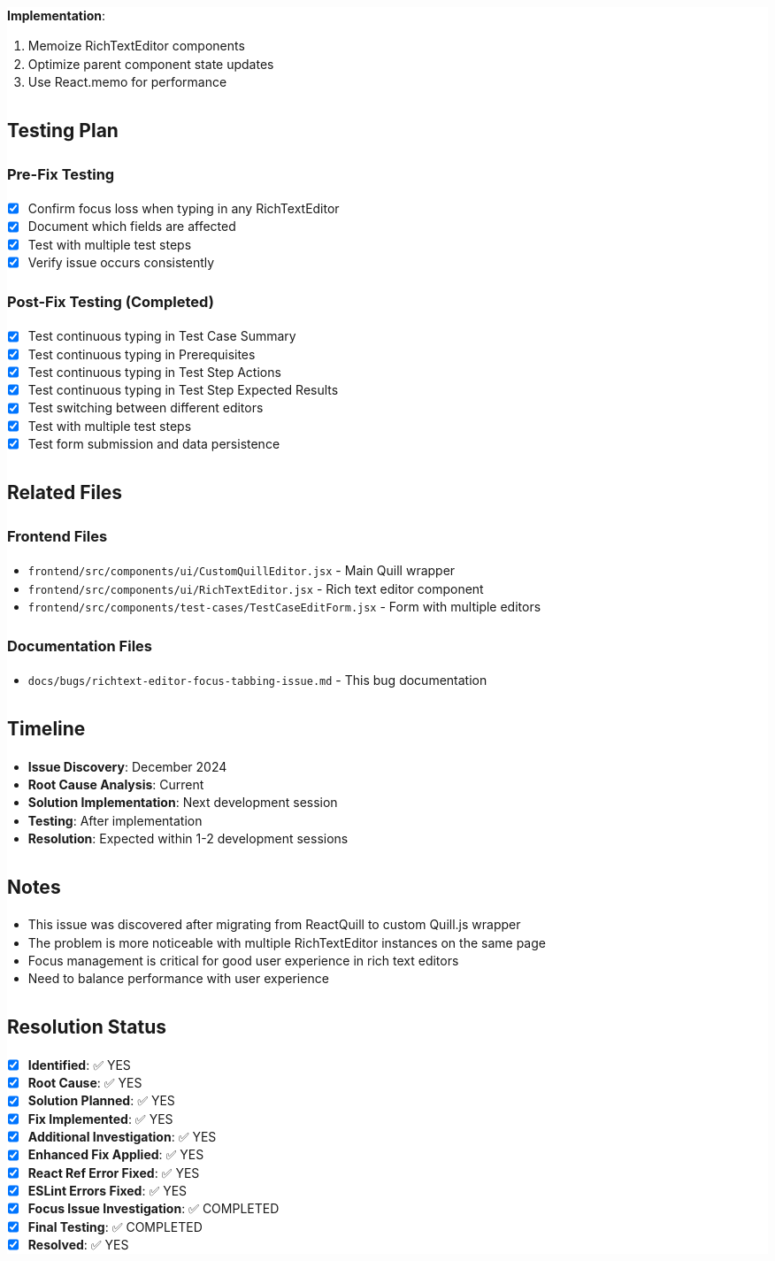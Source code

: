 **Implementation**:
1. Memoize RichTextEditor components
2. Optimize parent component state updates
3. Use React.memo for performance

## Testing Plan

### Pre-Fix Testing
- [x] Confirm focus loss when typing in any RichTextEditor
- [x] Document which fields are affected
- [x] Test with multiple test steps
- [x] Verify issue occurs consistently

### Post-Fix Testing (Completed)
- [x] Test continuous typing in Test Case Summary
- [x] Test continuous typing in Prerequisites
- [x] Test continuous typing in Test Step Actions
- [x] Test continuous typing in Test Step Expected Results
- [x] Test switching between different editors
- [x] Test with multiple test steps
- [x] Test form submission and data persistence

## Related Files

### Frontend Files
- `frontend/src/components/ui/CustomQuillEditor.jsx` - Main Quill wrapper
- `frontend/src/components/ui/RichTextEditor.jsx` - Rich text editor component
- `frontend/src/components/test-cases/TestCaseEditForm.jsx` - Form with multiple editors

### Documentation Files
- `docs/bugs/richtext-editor-focus-tabbing-issue.md` - This bug documentation

## Timeline
- **Issue Discovery**: December 2024
- **Root Cause Analysis**: Current
- **Solution Implementation**: Next development session
- **Testing**: After implementation
- **Resolution**: Expected within 1-2 development sessions

## Notes
- This issue was discovered after migrating from ReactQuill to custom Quill.js wrapper
- The problem is more noticeable with multiple RichTextEditor instances on the same page
- Focus management is critical for good user experience in rich text editors
- Need to balance performance with user experience

## Resolution Status
- [x] **Identified**: ✅ YES
- [x] **Root Cause**: ✅ YES
- [x] **Solution Planned**: ✅ YES
- [x] **Fix Implemented**: ✅ YES
- [x] **Additional Investigation**: ✅ YES
- [x] **Enhanced Fix Applied**: ✅ YES
- [x] **React Ref Error Fixed**: ✅ YES
- [x] **ESLint Errors Fixed**: ✅ YES
- [x] **Focus Issue Investigation**: ✅ COMPLETED
- [x] **Final Testing**: ✅ COMPLETED
- [x] **Resolved**: ✅ YES
